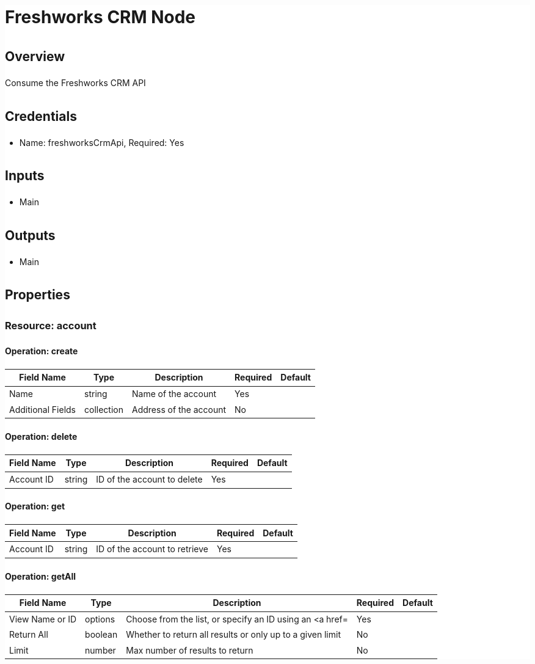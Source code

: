 # Freshworks CRM Node

## Overview

Consume the Freshworks CRM API

## Credentials

- Name: freshworksCrmApi, Required: Yes

## Inputs

- Main

## Outputs

- Main

## Properties

### Resource: account

#### Operation: create

| Field Name | Type | Description | Required | Default |
|---|---|---|---|---|
| Name | string | Name of the account | Yes |  |
| Additional Fields | collection | Address of the account | No |  |

#### Operation: delete

| Field Name | Type | Description | Required | Default |
|---|---|---|---|---|
| Account ID | string | ID of the account to delete | Yes |  |

#### Operation: get

| Field Name | Type | Description | Required | Default |
|---|---|---|---|---|
| Account ID | string | ID of the account to retrieve | Yes |  |

#### Operation: getAll

| Field Name | Type | Description | Required | Default |
|---|---|---|---|---|
| View Name or ID | options | Choose from the list, or specify an ID using an <a href= | Yes |  |
| Return All | boolean | Whether to return all results or only up to a given limit | No |  |
| Limit | number | Max number of results to return | No |  |
